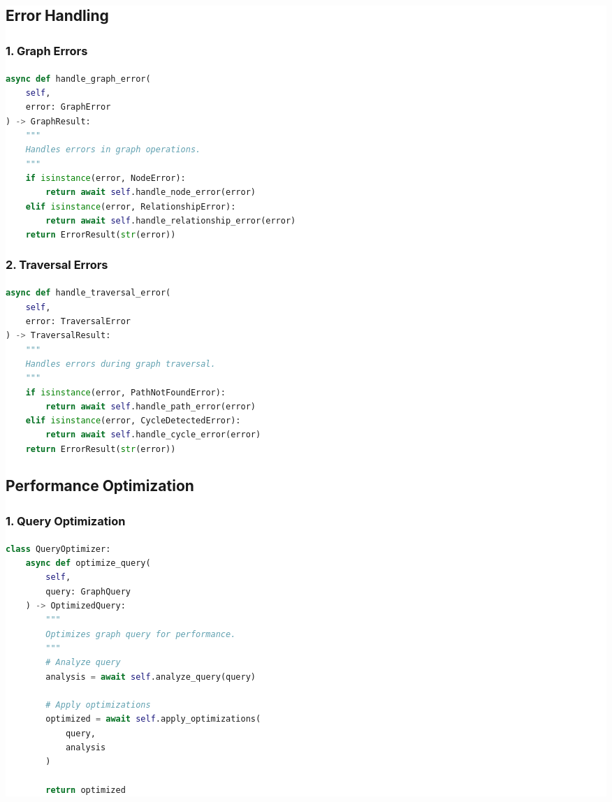 ## Error Handling

### 1. Graph Errors

```python
async def handle_graph_error(
    self,
    error: GraphError
) -> GraphResult:
    """
    Handles errors in graph operations.
    """
    if isinstance(error, NodeError):
        return await self.handle_node_error(error)
    elif isinstance(error, RelationshipError):
        return await self.handle_relationship_error(error)
    return ErrorResult(str(error))
```

### 2. Traversal Errors

```python
async def handle_traversal_error(
    self,
    error: TraversalError
) -> TraversalResult:
    """
    Handles errors during graph traversal.
    """
    if isinstance(error, PathNotFoundError):
        return await self.handle_path_error(error)
    elif isinstance(error, CycleDetectedError):
        return await self.handle_cycle_error(error)
    return ErrorResult(str(error))
```

## Performance Optimization

### 1. Query Optimization

```python
class QueryOptimizer:
    async def optimize_query(
        self,
        query: GraphQuery
    ) -> OptimizedQuery:
        """
        Optimizes graph query for performance.
        """
        # Analyze query
        analysis = await self.analyze_query(query)
        
        # Apply optimizations
        optimized = await self.apply_optimizations(
            query,
            analysis
        )
        
        return optimized
```
